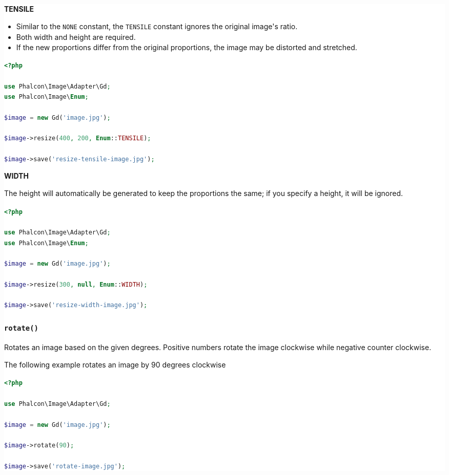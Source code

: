 **TENSILE**

- Similar to the `NONE` constant, the `TENSILE` constant ignores the original image's ratio.
- Both width and height are required.
- If the new proportions differ from the original proportions, the image may be distorted and stretched.

```php
<?php

use Phalcon\Image\Adapter\Gd;
use Phalcon\Image\Enum;

$image = new Gd('image.jpg');

$image->resize(400, 200, Enum::TENSILE);

$image->save('resize-tensile-image.jpg');
```

**WIDTH**

The height will automatically be generated to keep the proportions the same; if you specify a height, it will be ignored.

```php
<?php

use Phalcon\Image\Adapter\Gd;
use Phalcon\Image\Enum;

$image = new Gd('image.jpg');

$image->resize(300, null, Enum::WIDTH);

$image->save('resize-width-image.jpg');
```

### `rotate()`

Rotates an image based on the given degrees. Positive numbers rotate the image clockwise while negative counter clockwise.

The following example rotates an image by 90 degrees clockwise

```php
<?php

use Phalcon\Image\Adapter\Gd;

$image = new Gd('image.jpg');

$image->rotate(90);

$image->save('rotate-image.jpg');
```
